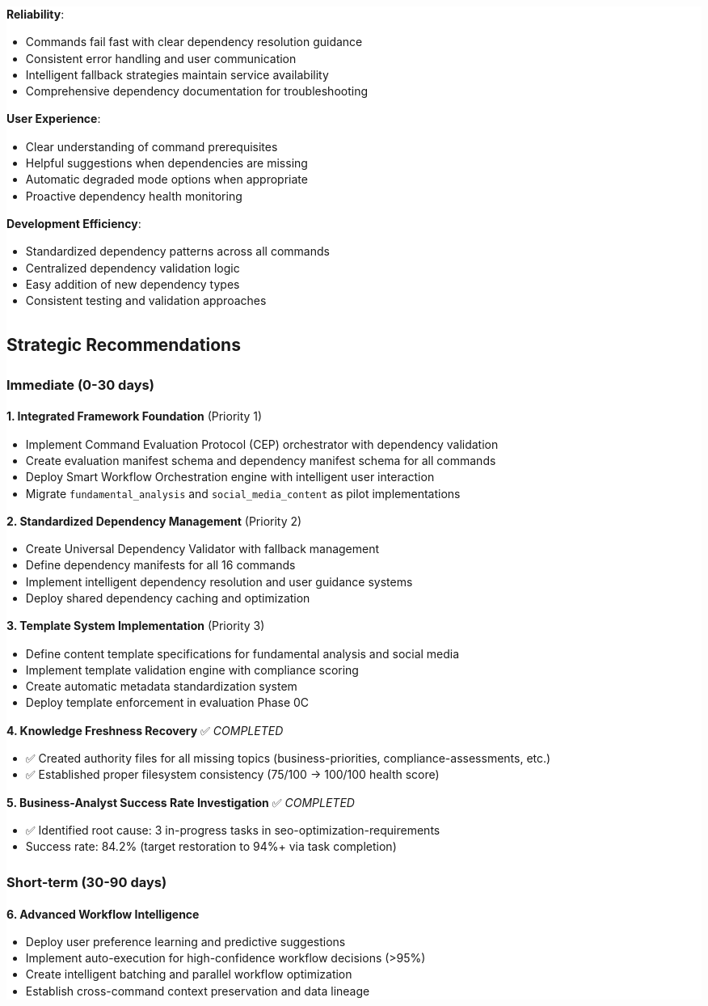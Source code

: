 **Reliability**:
- Commands fail fast with clear dependency resolution guidance
- Consistent error handling and user communication
- Intelligent fallback strategies maintain service availability
- Comprehensive dependency documentation for troubleshooting

**User Experience**:
- Clear understanding of command prerequisites
- Helpful suggestions when dependencies are missing
- Automatic degraded mode options when appropriate
- Proactive dependency health monitoring

**Development Efficiency**:
- Standardized dependency patterns across all commands
- Centralized dependency validation logic
- Easy addition of new dependency types
- Consistent testing and validation approaches

## Strategic Recommendations

### Immediate (0-30 days)

**1. Integrated Framework Foundation** (Priority 1)
- Implement Command Evaluation Protocol (CEP) orchestrator with dependency validation
- Create evaluation manifest schema and dependency manifest schema for all commands
- Deploy Smart Workflow Orchestration engine with intelligent user interaction
- Migrate `fundamental_analysis` and `social_media_content` as pilot implementations

**2. Standardized Dependency Management** (Priority 2)
- Create Universal Dependency Validator with fallback management
- Define dependency manifests for all 16 commands
- Implement intelligent dependency resolution and user guidance systems
- Deploy shared dependency caching and optimization

**3. Template System Implementation** (Priority 3)
- Define content template specifications for fundamental analysis and social media
- Implement template validation engine with compliance scoring
- Create automatic metadata standardization system
- Deploy template enforcement in evaluation Phase 0C

**4. Knowledge Freshness Recovery** ✅ *COMPLETED*
- ✅ Created authority files for all missing topics (business-priorities, compliance-assessments, etc.)
- ✅ Established proper filesystem consistency (75/100 → 100/100 health score)

**5. Business-Analyst Success Rate Investigation** ✅ *COMPLETED*
- ✅ Identified root cause: 3 in-progress tasks in seo-optimization-requirements
- Success rate: 84.2% (target restoration to 94%+ via task completion)

### Short-term (30-90 days)

**6. Advanced Workflow Intelligence**
- Deploy user preference learning and predictive suggestions
- Implement auto-execution for high-confidence workflow decisions (>95%)
- Create intelligent batching and parallel workflow optimization
- Establish cross-command context preservation and data lineage
